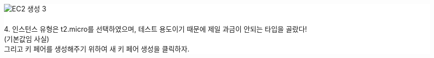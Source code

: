 ![EC2 생성 3](/assets/2023-08/EC2/08-21_create/스크린샷%202023-08-21%20오후%209.03.49.png)<br><br>
4. 인스턴스 유형은 t2.micro를 선택하였으며, 테스트 용도이기 때문에 제일 과금이 안되는 타입을 골랐다!<br>(기본값임 사실)<br>
그리고 키 페어를 생성해주기 위하여 새 키 페어 생성을 클릭하자.